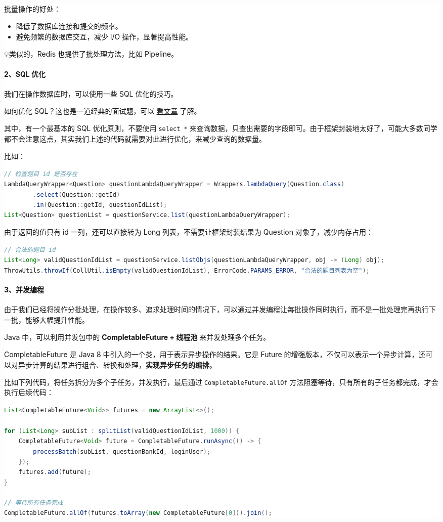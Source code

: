 批量操作的好处：

- 降低了数据库连接和提交的频率。
- 避免频繁的数据库交互，减少 I/O 操作，显著提高性能。

💡类似的，Redis 也提供了批处理方法，比如 Pipeline。

#### 2、SQL 优化

我们在操作数据库时，可以使用一些 SQL 优化的技巧。

如何优化 SQL？这也是一道经典的面试题，可以 [看文章](https://www.mianshiya.com/question/1780933295521951745) 了解。

其中，有一个最基本的 SQL 优化原则，不要使用 `select *` 来查询数据，只查出需要的字段即可。由于框架封装地太好了，可能大多数同学都不会注意这点，其实我们上述的代码就需要对此进行优化，来减少查询的数据量。

比如：

```java
// 检查题目 id 是否存在
LambdaQueryWrapper<Question> questionLambdaQueryWrapper = Wrappers.lambdaQuery(Question.class)
        .select(Question::getId)
        .in(Question::getId, questionIdList);
List<Question> questionList = questionService.list(questionLambdaQueryWrapper);
```

由于返回的值只有 id 一列，还可以直接转为 Long 列表，不需要让框架封装结果为 Question 对象了，减少内存占用：

```java
// 合法的题目 id
List<Long> validQuestionIdList = questionService.listObjs(questionLambdaQueryWrapper, obj -> (Long) obj);
ThrowUtils.throwIf(CollUtil.isEmpty(validQuestionIdList), ErrorCode.PARAMS_ERROR, "合法的题目列表为空");
```

#### 3、并发编程

由于我们已经将操作分批处理，在操作较多、追求处理时间的情况下，可以通过并发编程让每批操作同时执行，而不是一批处理完再执行下一批，能够大幅提升性能。

Java 中，可以利用并发包中的 **CompletableFuture + 线程池** 来并发处理多个任务。

CompletableFuture 是 Java 8 中引入的一个类，用于表示异步操作的结果。它是 Future 的增强版本，不仅可以表示一个异步计算，还可以对异步计算的结果进行组合、转换和处理，**实现异步任务的编排**。

比如下列代码，将任务拆分为多个子任务，并发执行，最后通过 `CompletableFuture.allOf` 方法阻塞等待，只有所有的子任务都完成，才会执行后续代码：

```java
List<CompletableFuture<Void>> futures = new ArrayList<>();

for (List<Long> subList : splitList(validQuestionIdList, 1000)) {
    CompletableFuture<Void> future = CompletableFuture.runAsync(() -> {
        processBatch(subList, questionBankId, loginUser);
    });
    futures.add(future);
}

// 等待所有任务完成
CompletableFuture.allOf(futures.toArray(new CompletableFuture[0])).join();
```
